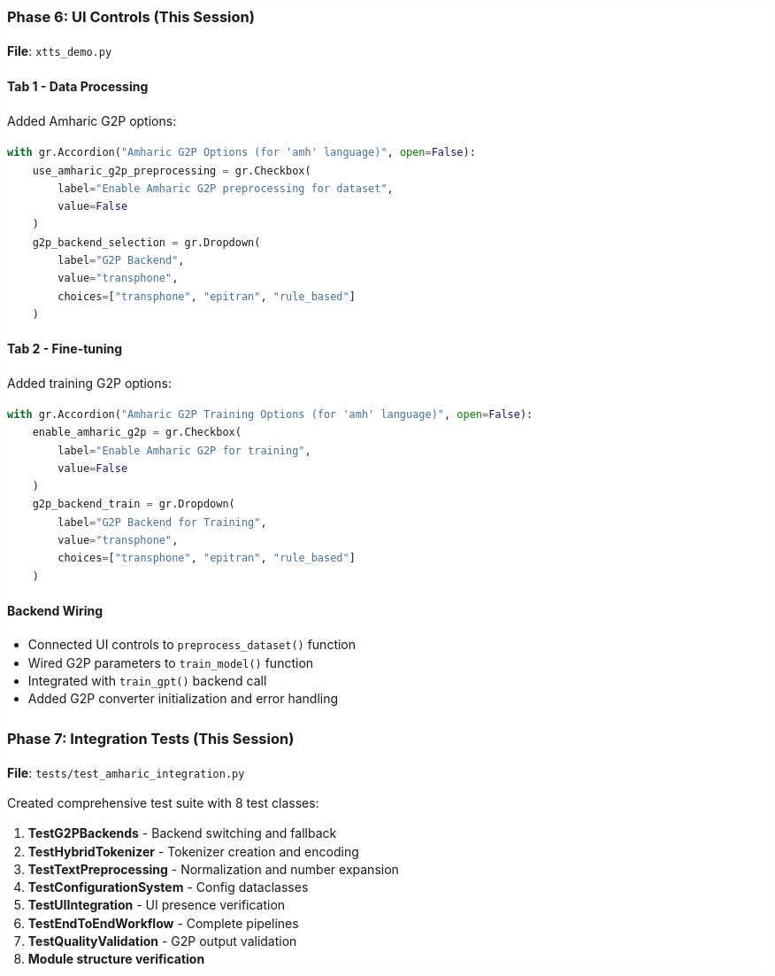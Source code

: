 ### Phase 6: UI Controls (This Session)

**File**: `xtts_demo.py`

#### Tab 1 - Data Processing
Added Amharic G2P options:
```python
with gr.Accordion("Amharic G2P Options (for 'amh' language)", open=False):
    use_amharic_g2p_preprocessing = gr.Checkbox(
        label="Enable Amharic G2P preprocessing for dataset",
        value=False
    )
    g2p_backend_selection = gr.Dropdown(
        label="G2P Backend",
        value="transphone",
        choices=["transphone", "epitran", "rule_based"]
    )
```

#### Tab 2 - Fine-tuning
Added training G2P options:
```python
with gr.Accordion("Amharic G2P Training Options (for 'amh' language)", open=False):
    enable_amharic_g2p = gr.Checkbox(
        label="Enable Amharic G2P for training",
        value=False
    )
    g2p_backend_train = gr.Dropdown(
        label="G2P Backend for Training",
        value="transphone",
        choices=["transphone", "epitran", "rule_based"]
    )
```

#### Backend Wiring
- Connected UI controls to `preprocess_dataset()` function
- Wired G2P parameters to `train_model()` function
- Integrated with `train_gpt()` backend call
- Added G2P converter initialization and error handling

### Phase 7: Integration Tests (This Session)

**File**: `tests/test_amharic_integration.py`

Created comprehensive test suite with 8 test classes:

1. **TestG2PBackends** - Backend switching and fallback
2. **TestHybridTokenizer** - Tokenizer creation and encoding
3. **TestTextPreprocessing** - Normalization and number expansion
4. **TestConfigurationSystem** - Config dataclasses
5. **TestUIIntegration** - UI presence verification
6. **TestEndToEndWorkflow** - Complete pipelines
7. **TestQualityValidation** - G2P output validation
8. **Module structure verification**
